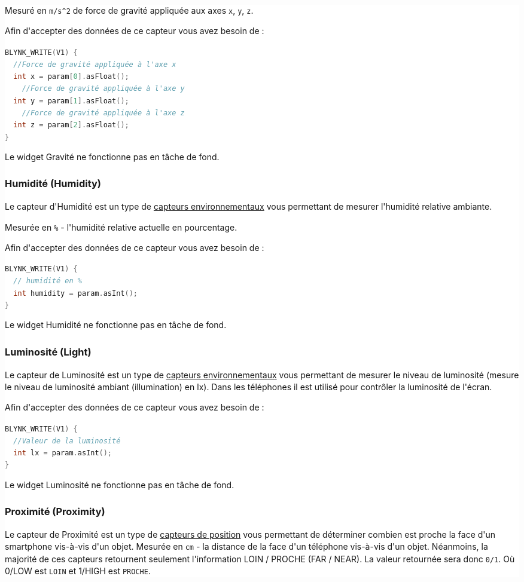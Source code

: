 Mesuré en ```m/s^2``` de force de gravité appliquée aux axes ```x```, ```y```, ```z```.


Afin d'accepter des données de ce capteur vous avez besoin de :

```cpp
BLYNK_WRITE(V1) {
  //Force de gravité appliquée à l'axe x
  int x = param[0].asFloat();
	//Force de gravité appliquée à l'axe y
  int y = param[1].asFloat();
	//Force de gravité appliquée à l'axe z
  int z = param[2].asFloat();
}
```

Le widget Gravité ne fonctionne pas en tâche de fond.

### Humidité (Humidity)

Le capteur d'Humidité est un type de [capteurs environnementaux](https://developer.android.com/guide/topics/sensors/sensors_environment.html) vous permettant de mesurer l'humidité relative ambiante.

Mesurée en ```%``` - l'humidité relative actuelle en pourcentage.

Afin d'accepter des données de ce capteur vous avez besoin de :

```cpp
BLYNK_WRITE(V1) {
  // humidité en %
  int humidity = param.asInt();
}
```

Le widget Humidité ne fonctionne pas en tâche de fond.

### Luminosité (Light)

Le capteur de Luminosité est un type de [capteurs environnementaux](https://developer.android.com/guide/topics/sensors/sensors_environment.html) vous permettant de mesurer le niveau de luminosité (mesure le niveau de luminosité ambiant (illumination) en lx).
Dans les téléphones il est utilisé pour contrôler la luminosité de l'écran.

Afin d'accepter des données de ce capteur vous avez besoin de :

```cpp
BLYNK_WRITE(V1) {
  //Valeur de la luminosité
  int lx = param.asInt();
}
```

Le widget Luminosité ne fonctionne pas en tâche de fond.

### Proximité (Proximity)

Le capteur de Proximité est un type de [capteurs de position](https://developer.android.com/guide/topics/sensors/sensors_position.html) vous permettant de déterminer combien est proche la face d'un smartphone vis-à-vis d'un objet.
Mesurée en ```cm``` - la distance de la face d'un téléphone vis-à-vis d'un objet. Néanmoins, la majorité de ces capteurs retournent seulement l'information LOIN / PROCHE (FAR / NEAR).
La valeur retournée sera donc ```0/1```. Où 0/LOW est ```LOIN``` et 1/HIGH est ```PROCHE```.
